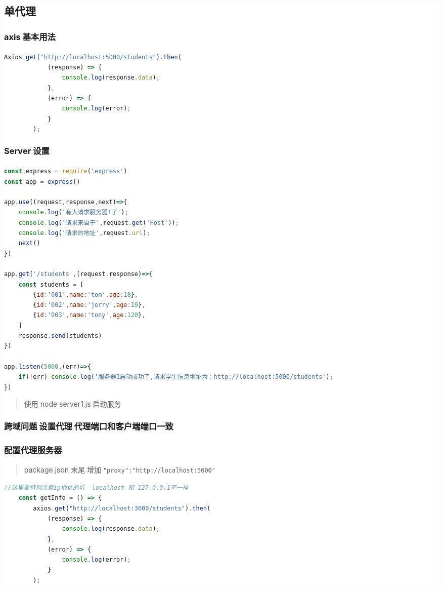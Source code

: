 ## 单代理

### axis 基本用法

```javascript
Axios.get("http://localhost:5000/students").then(
            (response) => {
                console.log(response.data);
            },
            (error) => {
                console.log(error);
            }
        );
```

### Server 设置

```javascript
const express = require('express')
const app = express()

app.use((request,response,next)=>{
    console.log('有人请求服务器1了');
    console.log('请求来自于',request.get('Host'));
    console.log('请求的地址',request.url);
    next()
})

app.get('/students',(request,response)=>{
    const students = [
        {id:'001',name:'tom',age:18},
        {id:'002',name:'jerry',age:19},
        {id:'003',name:'tony',age:120},
    ]
    response.send(students)
})

app.listen(5000,(err)=>{
    if(!err) console.log('服务器1启动成功了,请求学生信息地址为：http://localhost:5000/students');
})
```

> 使用 node server1.js 启动服务

### 跨域问题 设置代理 代理端口和客户端端口一致

### 配置代理服务器

> package.json 末尾 增加 `"proxy":"http://localhost:5000"`

```javascript
//这里要特别注意ip地址的坑  localhost 和 127.0.0.1不一样
    const getInfo = () => {
        axios.get("http://localhost:3000/students").then(
            (response) => {
                console.log(response.data);
            },
            (error) => {
                console.log(error);
            }
        );
```
